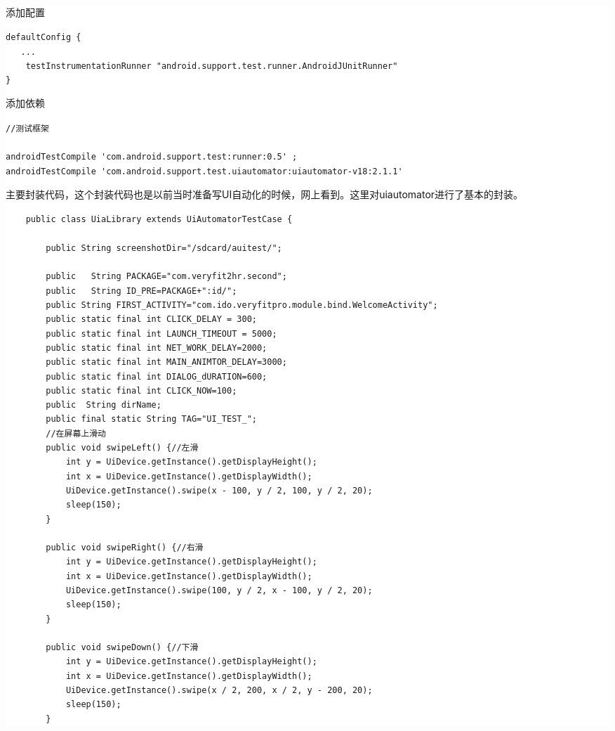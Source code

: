 

添加配置

 	defaultConfig {
       ...
        testInstrumentationRunner "android.support.test.runner.AndroidJUnitRunner"
    }

添加依赖

 	//测试框架

    androidTestCompile 'com.android.support.test:runner:0.5' ;
    androidTestCompile 'com.android.support.test.uiautomator:uiautomator-v18:2.1.1'


主要封装代码，这个封装代码也是以前当时准备写UI自动化的时候，网上看到。这里对uiautomator进行了基本的封装。



		public class UiaLibrary extends UiAutomatorTestCase {
		
			public String screenshotDir="/sdcard/auitest/";
		
			public   String PACKAGE="com.veryfit2hr.second";
			public   String ID_PRE=PACKAGE+":id/";
			public String FIRST_ACTIVITY="com.ido.veryfitpro.module.bind.WelcomeActivity";
			public static final int CLICK_DELAY = 300;
			public static final int LAUNCH_TIMEOUT = 5000;
			public static final int NET_WORK_DELAY=2000;
			public static final int MAIN_ANIMTOR_DELAY=3000;
			public static final int DIALOG_dURATION=600;
			public static final int CLICK_NOW=100;
			public  String dirName;
			public final static String TAG="UI_TEST_";
			//在屏幕上滑动
			public void swipeLeft() {//左滑
				int y = UiDevice.getInstance().getDisplayHeight();
				int x = UiDevice.getInstance().getDisplayWidth();
				UiDevice.getInstance().swipe(x - 100, y / 2, 100, y / 2, 20);
				sleep(150);
			}
		
			public void swipeRight() {//右滑
				int y = UiDevice.getInstance().getDisplayHeight();
				int x = UiDevice.getInstance().getDisplayWidth();
				UiDevice.getInstance().swipe(100, y / 2, x - 100, y / 2, 20);
				sleep(150);
			}
		
			public void swipeDown() {//下滑
				int y = UiDevice.getInstance().getDisplayHeight();
				int x = UiDevice.getInstance().getDisplayWidth();
				UiDevice.getInstance().swipe(x / 2, 200, x / 2, y - 200, 20);
				sleep(150);
			}
		